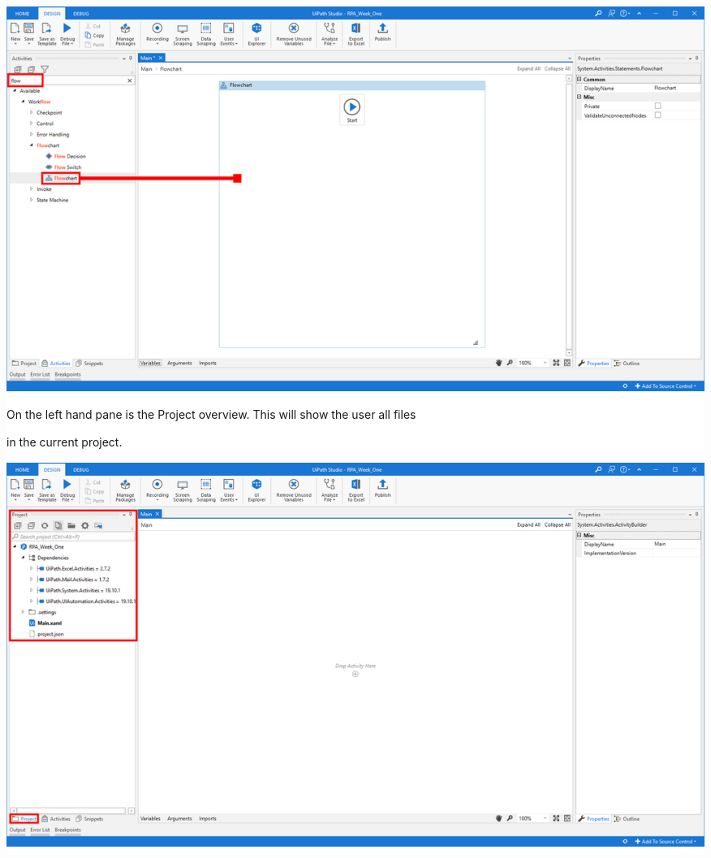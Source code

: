 

![](media/62a52308e7639b5cc125a857581df413.png)



On the left hand pane is the Project overview. This will show the user all files

in the current project.



![](media/b2984c22fe56a9407fe811ba98ca29c1.png)
